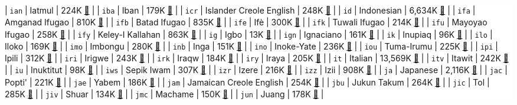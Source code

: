 | `ian`               | Iatmul                       |    224K  [💾](http://www.gstatic.com/i18n/corpora/wordcounts/ian.txt)               |
| `iba`               | Iban                         |    179K  [💾](http://www.gstatic.com/i18n/corpora/wordcounts/iba.txt)               |
| `icr`               | Islander Creole English      |    248K  [💾](http://www.gstatic.com/i18n/corpora/wordcounts/icr.txt)               |
| `id`                | Indonesian                   |  6,634K  [💾](http://www.gstatic.com/i18n/corpora/wordcounts/id.txt)                |
| `ifa`               | Amganad Ifugao               |    810K  [💾](http://www.gstatic.com/i18n/corpora/wordcounts/ifa.txt)               |
| `ifb`               | Batad Ifugao                 |    835K  [💾](http://www.gstatic.com/i18n/corpora/wordcounts/ifb.txt)               |
| `ife`               | Ifè                          |    300K  [💾](http://www.gstatic.com/i18n/corpora/wordcounts/ife.txt)               |
| `ifk`               | Tuwali Ifugao                |    214K  [💾](http://www.gstatic.com/i18n/corpora/wordcounts/ifk.txt)               |
| `ifu`               | Mayoyao Ifugao               |    258K  [💾](http://www.gstatic.com/i18n/corpora/wordcounts/ifu.txt)               |
| `ify`               | Keley-I Kallahan             |    863K  [💾](http://www.gstatic.com/i18n/corpora/wordcounts/ify.txt)               |
| `ig`                | Igbo                         |     13K  [💾](http://www.gstatic.com/i18n/corpora/wordcounts/ig.txt)                |
| `ign`               | Ignaciano                    |    161K  [💾](http://www.gstatic.com/i18n/corpora/wordcounts/ign.txt)               |
| `ik`                | Inupiaq                      |     96K  [💾](http://www.gstatic.com/i18n/corpora/wordcounts/ik.txt)                |
| `ilo`               | Iloko                        |    169K  [💾](http://www.gstatic.com/i18n/corpora/wordcounts/ilo.txt)               |
| `imo`               | Imbongu                      |    280K  [💾](http://www.gstatic.com/i18n/corpora/wordcounts/imo.txt)               |
| `inb`               | Inga                         |    151K  [💾](http://www.gstatic.com/i18n/corpora/wordcounts/inb.txt)               |
| `ino`               | Inoke-Yate                   |    236K  [💾](http://www.gstatic.com/i18n/corpora/wordcounts/ino.txt)               |
| `iou`               | Tuma-Irumu                   |    225K  [💾](http://www.gstatic.com/i18n/corpora/wordcounts/iou.txt)               |
| `ipi`               | Ipili                        |    312K  [💾](http://www.gstatic.com/i18n/corpora/wordcounts/ipi.txt)               |
| `iri`               | Irigwe                       |    243K  [💾](http://www.gstatic.com/i18n/corpora/wordcounts/iri.txt)               |
| `irk`               | Iraqw                        |    184K  [💾](http://www.gstatic.com/i18n/corpora/wordcounts/irk.txt)               |
| `iry`               | Iraya                        |    205K  [💾](http://www.gstatic.com/i18n/corpora/wordcounts/iry.txt)               |
| `it`                | Italian                      | 13,569K  [💾](http://www.gstatic.com/i18n/corpora/wordcounts/it.txt)                |
| `itv`               | Itawit                       |    242K  [💾](http://www.gstatic.com/i18n/corpora/wordcounts/itv.txt)               |
| `iu`                | Inuktitut                    |     98K  [💾](http://www.gstatic.com/i18n/corpora/wordcounts/iu.txt)                |
| `iws`               | Sepik Iwam                   |    307K  [💾](http://www.gstatic.com/i18n/corpora/wordcounts/iws.txt)               |
| `izr`               | Izere                        |    216K  [💾](http://www.gstatic.com/i18n/corpora/wordcounts/izr.txt)               |
| `izz`               | Izii                         |    908K  [💾](http://www.gstatic.com/i18n/corpora/wordcounts/izz.txt)               |
| `ja`                | Japanese                     |  2,116K  [💾](http://www.gstatic.com/i18n/corpora/wordcounts/ja.txt)                |
| `jac`               | Popti'                       |    221K  [💾](http://www.gstatic.com/i18n/corpora/wordcounts/jac.txt)               |
| `jae`               | Yabem                        |    186K  [💾](http://www.gstatic.com/i18n/corpora/wordcounts/jae.txt)               |
| `jam`               | Jamaican Creole English      |    254K  [💾](http://www.gstatic.com/i18n/corpora/wordcounts/jam.txt)               |
| `jbu`               | Jukun Takum                  |    264K  [💾](http://www.gstatic.com/i18n/corpora/wordcounts/jbu.txt)               |
| `jic`               | Tol                          |    285K  [💾](http://www.gstatic.com/i18n/corpora/wordcounts/jic.txt)               |
| `jiv`               | Shuar                        |    134K  [💾](http://www.gstatic.com/i18n/corpora/wordcounts/jiv.txt)               |
| `jmc`               | Machame                      |    150K  [💾](http://www.gstatic.com/i18n/corpora/wordcounts/jmc.txt)               |
| `jun`               | Juang                        |    178K  [💾](http://www.gstatic.com/i18n/corpora/wordcounts/jun.txt)               |